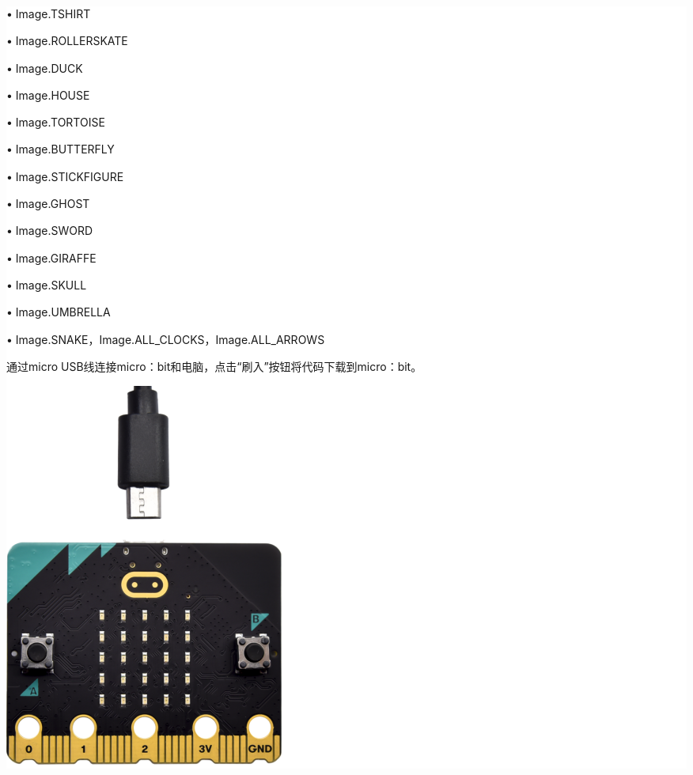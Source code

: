 • Image.TSHIRT

• Image.ROLLERSKATE

• Image.DUCK

• Image.HOUSE

• Image.TORTOISE

• Image.BUTTERFLY

• Image.STICKFIGURE

• Image.GHOST

• Image.SWORD

• Image.GIRAFFE

• Image.SKULL

• Image.UMBRELLA

• Image.SNAKE，Image.ALL_CLOCKS，Image.ALL_ARROWS

通过micro USB线连接micro：bit和电脑，点击“刷入”按钮将代码下载到micro：bit。

![](media/f00f946e1f194811b1c84725e0eb5d16.png)

